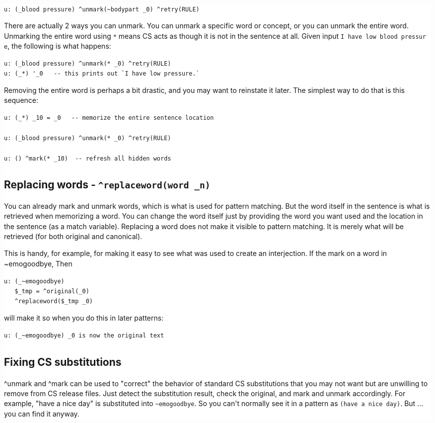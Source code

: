 ```
u: (_blood pressure) ^unmark(~bodypart _0) ^retry(RULE)
```

There are actually 2 ways you can unmark. You can unmark a specific
word or concept, or you can unmark the entire word. Unmarking the entire word using
`*` means CS acts as
though it is not in the sentence at all. Given input `I have low blood pressure`,
the following is what happens:

```
u: (_blood pressure) ^unmark(* _0) ^retry(RULE)
u: (_*) '_0   -- this prints out `I have low pressure.`
```

Removing the entire word is perhaps a bit drastic, and you may
want to reinstate it later. The simplest way to do that is this 
sequence:

```
u: (_*) _10 = _0   -- memorize the entire sentence location

u: (_blood pressure) ^unmark(* _0) ^retry(RULE)

u: () ^mark(* _10)  -- refresh all hidden words
```

## Replacing words - `^replaceword(word _n)`

You can already mark and unmark words, which is what is used for pattern matching.
But the word itself in the sentence is what is retrieved when memorizing a word.
You can change the word itself just by providing the word you want used 
and the location in the sentence (as a match variable).  Replacing a word does 
not make it visible to pattern matching. It is merely what will be retrieved (for both original and canonical).

This is handy, for example, for making it easy to see what was used to create an interjection.
If the mark on a word in ~emogoodbye, Then
```
u: (_~emogoodbye) 
   $_tmp = ^original(_0)
   ^replaceword($_tmp _0)
```
will make it so when you do this in later patterns:
```
u: (_~emogoodbye) _0 is now the original text
```


## Fixing CS substitutions

^unmark and ^mark can be used to "correct" the behavior of standard
CS substitutions that you may not want but are unwilling to remove from CS release files.
Just detect the substitution result, check the original, and mark and unmark accordingly.
For example, "have a nice day" is substituted into `~emogoodbye`. So you can't normally see it
in a pattern as `(have a nice day)`. But ... you can find it anyway.
